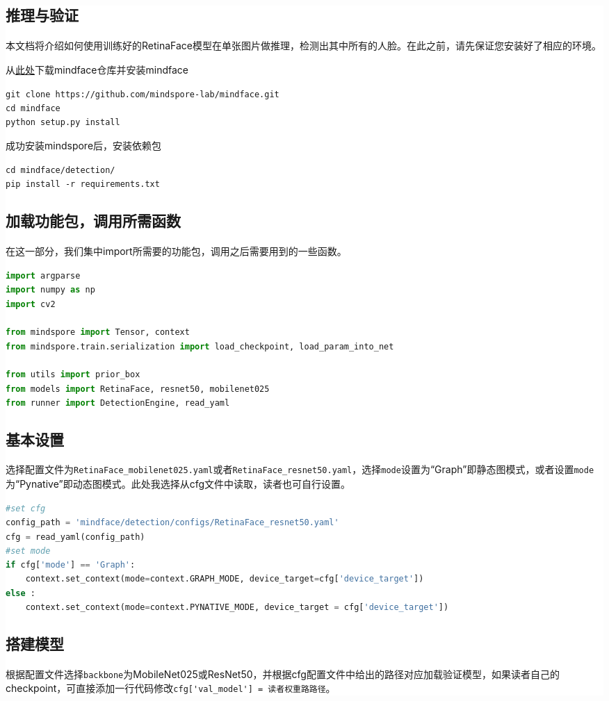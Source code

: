 ## 推理与验证
本文档将介绍如何使用训练好的RetinaFace模型在单张图片做推理，检测出其中所有的人脸。在此之前，请先保证您安装好了相应的环境。

从[此处](https://github.com/mindspore-lab/mindface.git)下载mindface仓库并安装mindface

```shell 
git clone https://github.com/mindspore-lab/mindface.git
cd mindface
python setup.py install
```

成功安装mindspore后，安装依赖包

```shell
cd mindface/detection/
pip install -r requirements.txt
```

## 加载功能包，调用所需函数
在这一部分，我们集中import所需要的功能包，调用之后需要用到的一些函数。

```python
import argparse
import numpy as np
import cv2

from mindspore import Tensor, context
from mindspore.train.serialization import load_checkpoint, load_param_into_net

from utils import prior_box
from models import RetinaFace, resnet50, mobilenet025
from runner import DetectionEngine, read_yaml
```

## 基本设置
选择配置文件为`RetinaFace_mobilenet025.yaml`或者`RetinaFace_resnet50.yaml`，选择`mode`设置为“Graph”即静态图模式，或者设置`mode`为“Pynative”即动态图模式。此处我选择从cfg文件中读取，读者也可自行设置。

```python
#set cfg
config_path = 'mindface/detection/configs/RetinaFace_resnet50.yaml'
cfg = read_yaml(config_path)
#set mode
if cfg['mode'] == 'Graph':
    context.set_context(mode=context.GRAPH_MODE, device_target=cfg['device_target'])
else :
    context.set_context(mode=context.PYNATIVE_MODE, device_target = cfg['device_target'])

```

## 搭建模型
根据配置文件选择`backbone`为MobileNet025或ResNet50，并根据cfg配置文件中给出的路径对应加载验证模型，如果读者自己的checkpoint，可直接添加一行代码修改`cfg['val_model'] = 读者权重路路径`。
